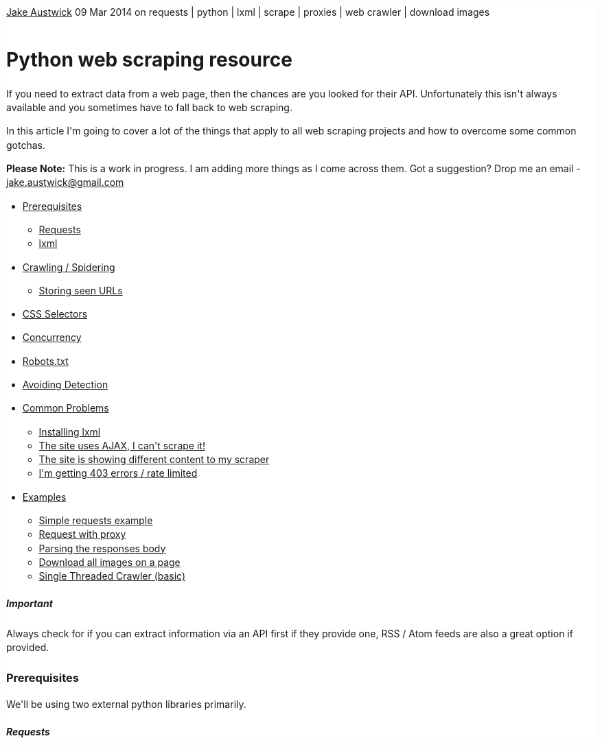 [Jake Austwick](http://jakeaustwick.me) 09 Mar 2014 on requests | python
| lxml | scrape | proxies | web crawler | download images

Python web scraping resource
============================

If you need to extract data from a web page, then the chances are you
looked for their API. Unfortunately this isn't always available and you
sometimes have to fall back to web scraping.

In this article I'm going to cover a lot of the things that apply to all
web scraping projects and how to overcome some common gotchas.

**Please Note:** This is a work in progress. I am adding more things as
I come across them. Got a suggestion? Drop me an email -
[jake.austwick@gmail.com](mailto:jake.austwick@gmail.com)

-   [Prerequisites](#prerequisites)
    -   [Requests](#requests)
    -   [lxml](#lxml)

-   [Crawling / Spidering](#crawlingspidering)
    -   [Storing seen URLs](#storingseenurls)

-   [CSS Selectors](#cssselectors)
-   [Concurrency](#concurrency)
-   [Robots.txt](#robotstxt)
-   [Avoiding Detection](#avoidingdetection)
-   [Common Problems](#commonproblems)
    -   [Installing lxml](#installinglxml)
    -   [The site uses AJAX, I can't scrape
        it!](#thesiteusesajaxicantscrapeit)
    -   [The site is showing different content to my
        scraper](#thesiteisshowingdifferentcontenttomyscraper)
    -   [I'm getting 403 errors / rate
        limited](#imgetting403errorsratelimited)

-   [Examples](#examples)
    -   [Simple requests example](#simplerequestsexample)
    -   [Request with proxy](#requestwithproxy)
    -   [Parsing the responses body](#parsingtheresponsesbody)
    -   [Download all images on a page](#downloadallimagesonapage)
    -   [Single Threaded Crawler (basic)](#singlethreadedcrawlerbasic)

##### Important

Always check for if you can extract information via an API first if they
provide one, RSS / Atom feeds are also a great option if provided.

### Prerequisites

We'll be using two external python libraries primarily.

##### Requests
